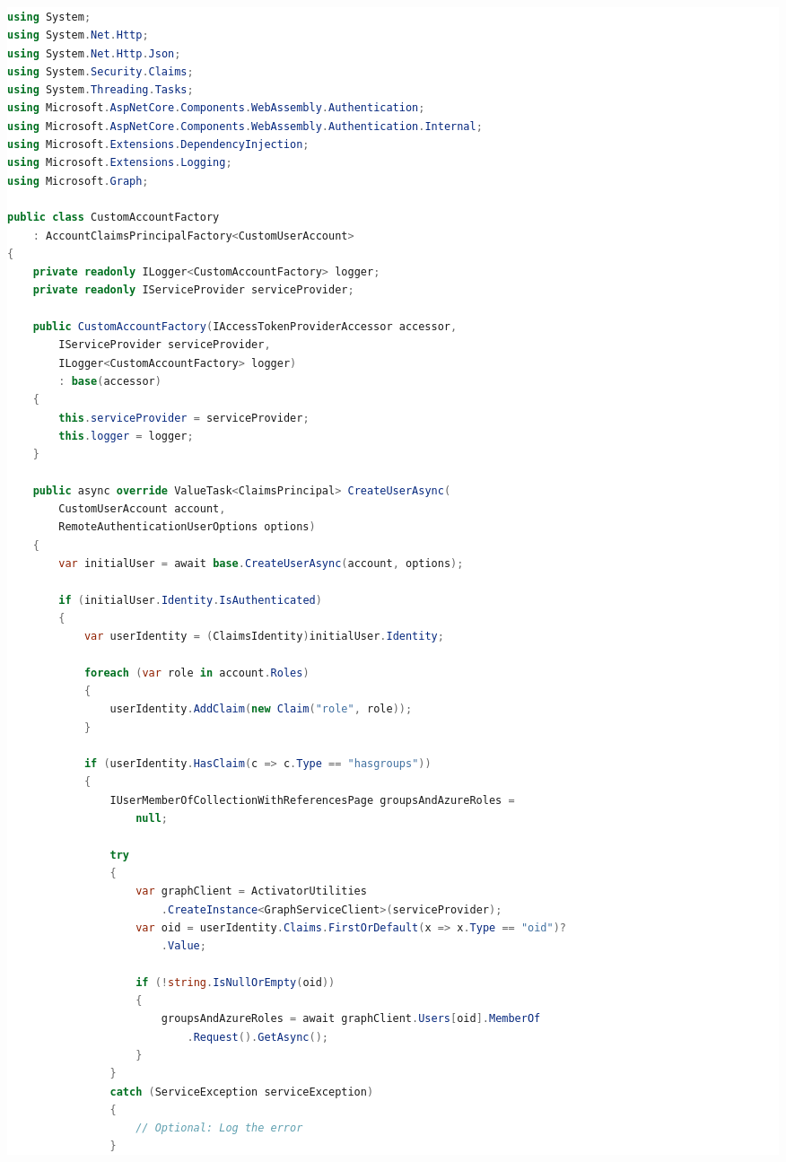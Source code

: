 ```csharp
using System;
using System.Net.Http;
using System.Net.Http.Json;
using System.Security.Claims;
using System.Threading.Tasks;
using Microsoft.AspNetCore.Components.WebAssembly.Authentication;
using Microsoft.AspNetCore.Components.WebAssembly.Authentication.Internal;
using Microsoft.Extensions.DependencyInjection;
using Microsoft.Extensions.Logging;
using Microsoft.Graph;

public class CustomAccountFactory
    : AccountClaimsPrincipalFactory<CustomUserAccount>
{
    private readonly ILogger<CustomAccountFactory> logger;
    private readonly IServiceProvider serviceProvider;

    public CustomAccountFactory(IAccessTokenProviderAccessor accessor, 
        IServiceProvider serviceProvider,
        ILogger<CustomAccountFactory> logger)
        : base(accessor)
    {
        this.serviceProvider = serviceProvider;
        this.logger = logger;
    }

    public async override ValueTask<ClaimsPrincipal> CreateUserAsync(
        CustomUserAccount account,
        RemoteAuthenticationUserOptions options)
    {
        var initialUser = await base.CreateUserAsync(account, options);

        if (initialUser.Identity.IsAuthenticated)
        {
            var userIdentity = (ClaimsIdentity)initialUser.Identity;

            foreach (var role in account.Roles)
            {
                userIdentity.AddClaim(new Claim("role", role));
            }

            if (userIdentity.HasClaim(c => c.Type == "hasgroups"))
            {
                IUserMemberOfCollectionWithReferencesPage groupsAndAzureRoles = 
                    null;

                try
                {
                    var graphClient = ActivatorUtilities
                        .CreateInstance<GraphServiceClient>(serviceProvider);
                    var oid = userIdentity.Claims.FirstOrDefault(x => x.Type == "oid")?
                        .Value;

                    if (!string.IsNullOrEmpty(oid))
                    {
                        groupsAndAzureRoles = await graphClient.Users[oid].MemberOf
                            .Request().GetAsync();
                    }
                }
                catch (ServiceException serviceException)
                {
                    // Optional: Log the error
                }
```